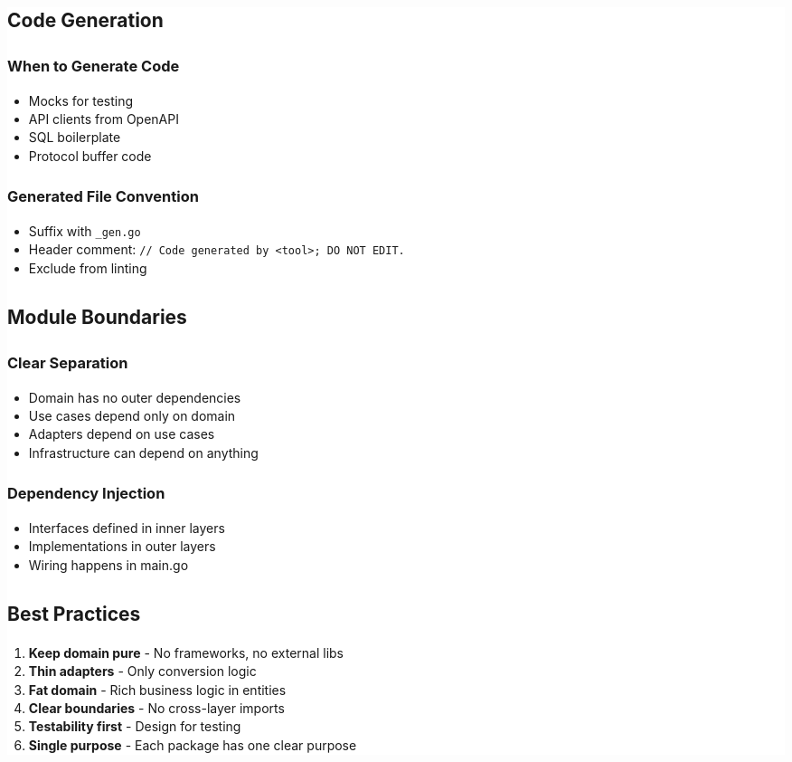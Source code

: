 ## Code Generation

### When to Generate Code
- Mocks for testing
- API clients from OpenAPI
- SQL boilerplate
- Protocol buffer code

### Generated File Convention
- Suffix with `_gen.go`
- Header comment: `// Code generated by <tool>; DO NOT EDIT.`
- Exclude from linting

## Module Boundaries

### Clear Separation
- Domain has no outer dependencies
- Use cases depend only on domain
- Adapters depend on use cases
- Infrastructure can depend on anything

### Dependency Injection
- Interfaces defined in inner layers
- Implementations in outer layers
- Wiring happens in main.go

## Best Practices

1. **Keep domain pure** - No frameworks, no external libs
2. **Thin adapters** - Only conversion logic
3. **Fat domain** - Rich business logic in entities
4. **Clear boundaries** - No cross-layer imports
5. **Testability first** - Design for testing
6. **Single purpose** - Each package has one clear purpose